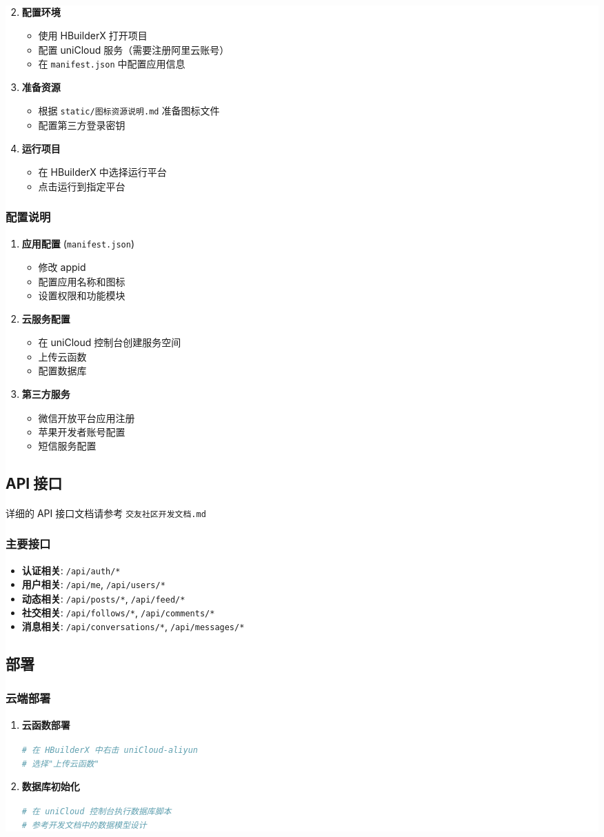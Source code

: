 2. **配置环境**
   - 使用 HBuilderX 打开项目
   - 配置 uniCloud 服务（需要注册阿里云账号）
   - 在 `manifest.json` 中配置应用信息

3. **准备资源**
   - 根据 `static/图标资源说明.md` 准备图标文件
   - 配置第三方登录密钥

4. **运行项目**
   - 在 HBuilderX 中选择运行平台
   - 点击运行到指定平台

### 配置说明

1. **应用配置** (`manifest.json`)
   - 修改 appid
   - 配置应用名称和图标
   - 设置权限和功能模块

2. **云服务配置**
   - 在 uniCloud 控制台创建服务空间
   - 上传云函数
   - 配置数据库

3. **第三方服务**
   - 微信开放平台应用注册
   - 苹果开发者账号配置
   - 短信服务配置

## API 接口

详细的 API 接口文档请参考 `交友社区开发文档.md`

### 主要接口

- **认证相关**: `/api/auth/*`
- **用户相关**: `/api/me`, `/api/users/*`
- **动态相关**: `/api/posts/*`, `/api/feed/*`
- **社交相关**: `/api/follows/*`, `/api/comments/*`
- **消息相关**: `/api/conversations/*`, `/api/messages/*`

## 部署

### 云端部署

1. **云函数部署**
   ```bash
   # 在 HBuilderX 中右击 uniCloud-aliyun
   # 选择"上传云函数"
   ```

2. **数据库初始化**
   ```bash
   # 在 uniCloud 控制台执行数据库脚本
   # 参考开发文档中的数据模型设计
   ```
